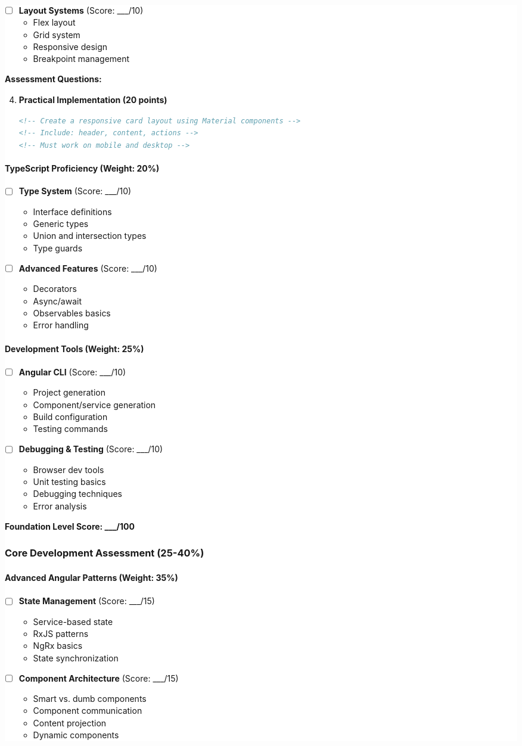 - [ ] **Layout Systems** (Score: ___/10)
  - Flex layout
  - Grid system
  - Responsive design
  - Breakpoint management

**Assessment Questions:**

4. **Practical Implementation (20 points)**
   ```html
   <!-- Create a responsive card layout using Material components -->
   <!-- Include: header, content, actions -->
   <!-- Must work on mobile and desktop -->
   ```

#### **TypeScript Proficiency (Weight: 20%)**
- [ ] **Type System** (Score: ___/10)
  - Interface definitions
  - Generic types
  - Union and intersection types
  - Type guards

- [ ] **Advanced Features** (Score: ___/10)
  - Decorators
  - Async/await
  - Observables basics
  - Error handling

#### **Development Tools (Weight: 25%)**
- [ ] **Angular CLI** (Score: ___/10)
  - Project generation
  - Component/service generation
  - Build configuration
  - Testing commands

- [ ] **Debugging & Testing** (Score: ___/10)
  - Browser dev tools
  - Unit testing basics
  - Debugging techniques
  - Error analysis

**Foundation Level Score: ___/100**

### **Core Development Assessment (25-40%)**

#### **Advanced Angular Patterns (Weight: 35%)**
- [ ] **State Management** (Score: ___/15)
  - Service-based state
  - RxJS patterns
  - NgRx basics
  - State synchronization

- [ ] **Component Architecture** (Score: ___/15)
  - Smart vs. dumb components
  - Component communication
  - Content projection
  - Dynamic components
